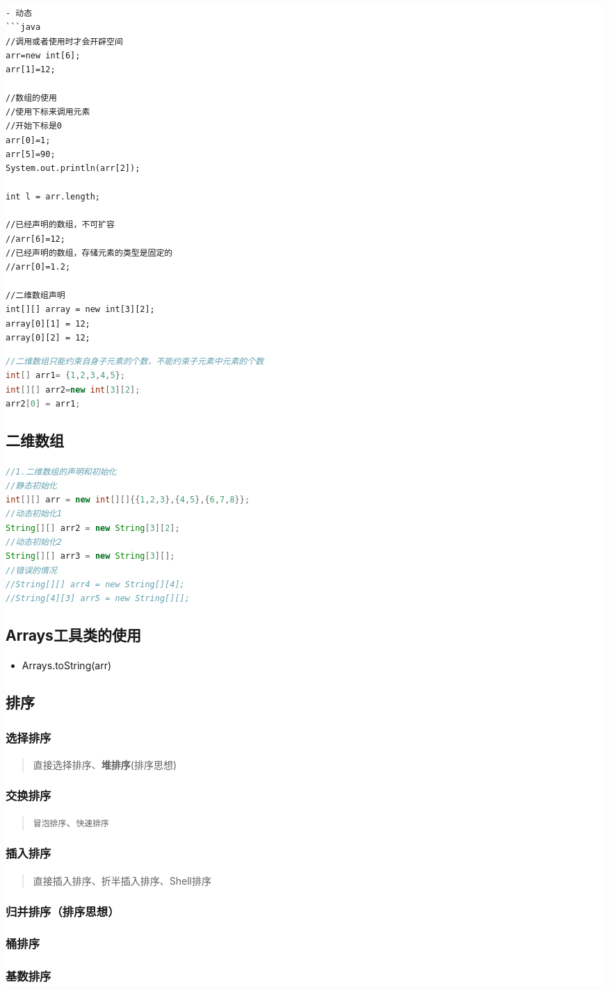     - 动态
    ```java
    //调用或者使用时才会开辟空间  
    arr=new int[6];
    arr[1]=12;
    
    //数组的使用
    //使用下标来调用元素
    //开始下标是0
    arr[0]=1;
    arr[5]=90;
    System.out.println(arr[2]);
    
    int l = arr.length;
    
    //已经声明的数组，不可扩容
    //arr[6]=12;
    //已经声明的数组，存储元素的类型是固定的
    //arr[0]=1.2;
    
    //二维数组声明
    int[][] array = new int[3][2];
    array[0][1] = 12;
    array[0][2] = 12;



~~~java
//二维数组只能约束自身子元素的个数，不能约束子元素中元素的个数
int[] arr1= {1,2,3,4,5};
int[][] arr2=new int[3][2];
arr2[0] = arr1;
~~~
## 二维数组
```java
//1.二维数组的声明和初始化
//静态初始化
int[][] arr = new int[][]{{1,2,3},{4,5},{6,7,8}};
//动态初始化1
String[][] arr2 = new String[3][2];
//动态初始化2
String[][] arr3 = new String[3][];
//错误的情况
//String[][] arr4 = new String[][4];
//String[4][3] arr5 = new String[][];
```
## Arrays工具类的使用
- Arrays.toString(arr)

## 排序
### 选择排序
> 直接选择排序、**堆排序**(排序思想)
### 交换排序
> `冒泡排序`、`快速排序`
### 插入排序
> 直接插入排序、折半插入排序、Shell排序
### **归并排序**（排序思想）
### 桶排序
### 基数排序



